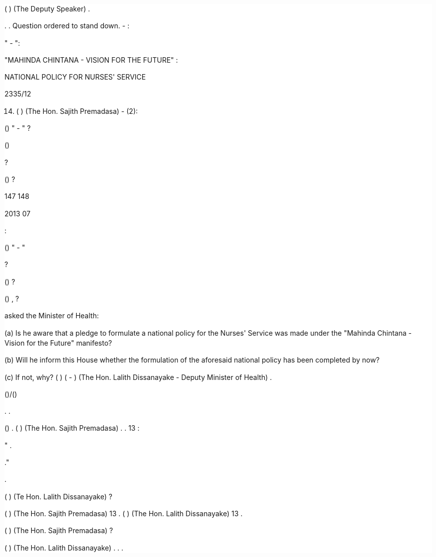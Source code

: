 ( ) (The Deputy Speaker) .

. . Question ordered to stand down. - :

" - ":

"MAHINDA CHINTANA - VISION FOR THE FUTURE" :

NATIONAL POLICY FOR NURSES' SERVICE

2335/12

14. ( ) (The Hon. Sajith Premadasa) - (2):

() " - " ?

()

?

() ?

147 148

2013 07

:

() " - "

?

() ?

() , ?

asked the Minister of Health:

(a) Is he aware that a pledge to formulate a national policy for the Nurses' Service was made under the "Mahinda Chintana - Vision for the Future" manifesto?

(b) Will he inform this House whether the formulation of the aforesaid national policy has been completed by now?

(c) If not, why? ( ) ( - ) (The Hon. Lalith Dissanayake - Deputy Minister of Health) .

()/()

. .

() . ( ) (The Hon. Sajith Premadasa) . . 13 :

" .

."

.

( ) (Te Hon. Lalith Dissanayake) ?

( ) (The Hon. Sajith Premadasa) 13 . ( ) (The Hon. Lalith Dissanayake) 13 .

( ) (The Hon. Sajith Premadasa) ?

( ) (The Hon. Lalith Dissanayake) . . .
